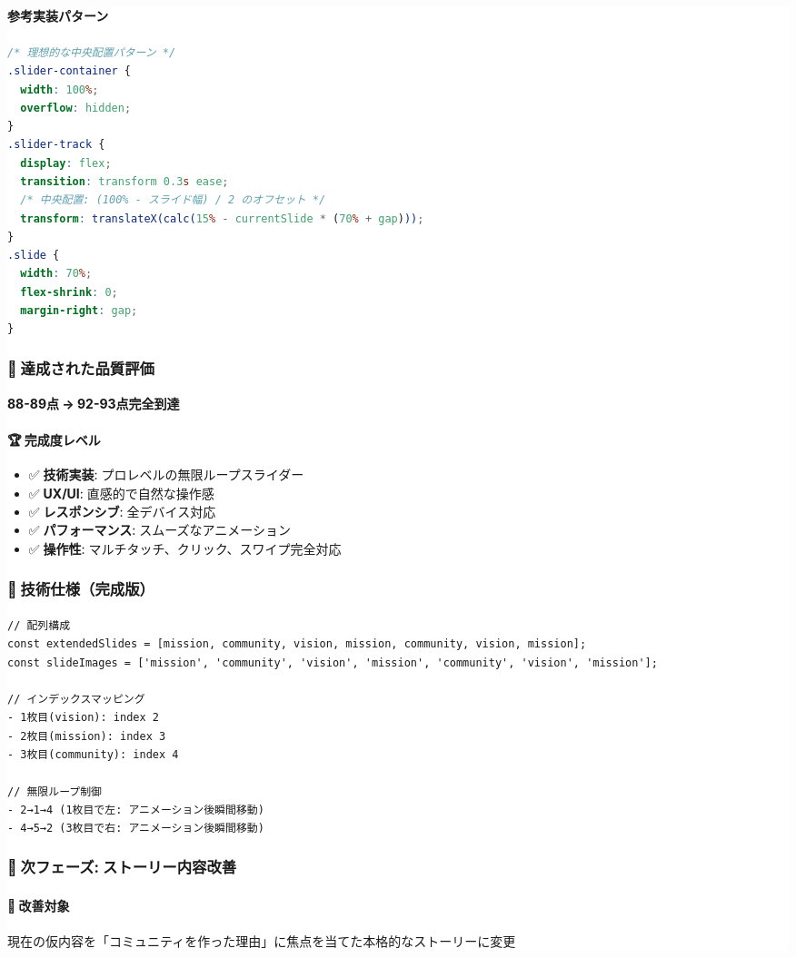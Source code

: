 #### 参考実装パターン
```css
/* 理想的な中央配置パターン */
.slider-container {
  width: 100%;
  overflow: hidden;
}
.slider-track {
  display: flex;
  transition: transform 0.3s ease;
  /* 中央配置: (100% - スライド幅) / 2 のオフセット */
  transform: translateX(calc(15% - currentSlide * (70% + gap)));
}
.slide {
  width: 70%;
  flex-shrink: 0;
  margin-right: gap;
}
```

### 🎯 達成された品質評価

**88-89点 → 92-93点完全到達**

#### 🏆 完成度レベル
- ✅ **技術実装**: プロレベルの無限ループスライダー
- ✅ **UX/UI**: 直感的で自然な操作感
- ✅ **レスポンシブ**: 全デバイス対応
- ✅ **パフォーマンス**: スムーズなアニメーション
- ✅ **操作性**: マルチタッチ、クリック、スワイプ完全対応

### 📱 技術仕様（完成版）
```tsx
// 配列構成
const extendedSlides = [mission, community, vision, mission, community, vision, mission];
const slideImages = ['mission', 'community', 'vision', 'mission', 'community', 'vision', 'mission'];

// インデックスマッピング
- 1枚目(vision): index 2
- 2枚目(mission): index 3  
- 3枚目(community): index 4

// 無限ループ制御
- 2→1→4 (1枚目で左: アニメーション後瞬間移動)
- 4→5→2 (3枚目で右: アニメーション後瞬間移動)
```

### 🎯 次フェーズ: ストーリー内容改善

#### 📝 改善対象
現在の仮内容を「コミュニティを作った理由」に焦点を当てた本格的なストーリーに変更
